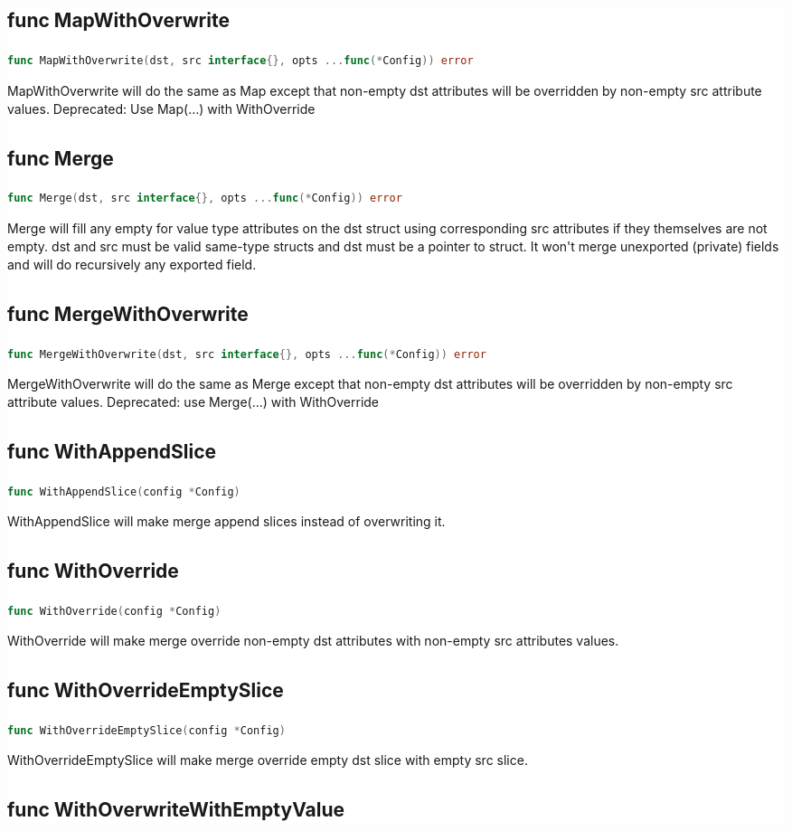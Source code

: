 ## func MapWithOverwrite

```go
func MapWithOverwrite(dst, src interface{}, opts ...func(*Config)) error
```

MapWithOverwrite will do the same as Map except that non\-empty dst attributes will be overridden by non\-empty src attribute values. Deprecated: Use Map\(…\) with WithOverride

## func Merge

```go
func Merge(dst, src interface{}, opts ...func(*Config)) error
```

Merge will fill any empty for value type attributes on the dst struct using corresponding src attributes if they themselves are not empty. dst and src must be valid same\-type structs and dst must be a pointer to struct. It won't merge unexported \(private\) fields and will do recursively any exported field.

## func MergeWithOverwrite

```go
func MergeWithOverwrite(dst, src interface{}, opts ...func(*Config)) error
```

MergeWithOverwrite will do the same as Merge except that non\-empty dst attributes will be overridden by non\-empty src attribute values. Deprecated: use Merge\(…\) with WithOverride

## func WithAppendSlice

```go
func WithAppendSlice(config *Config)
```

WithAppendSlice will make merge append slices instead of overwriting it.

## func WithOverride

```go
func WithOverride(config *Config)
```

WithOverride will make merge override non\-empty dst attributes with non\-empty src attributes values.

## func WithOverrideEmptySlice

```go
func WithOverrideEmptySlice(config *Config)
```

WithOverrideEmptySlice will make merge override empty dst slice with empty src slice.

## func WithOverwriteWithEmptyValue
